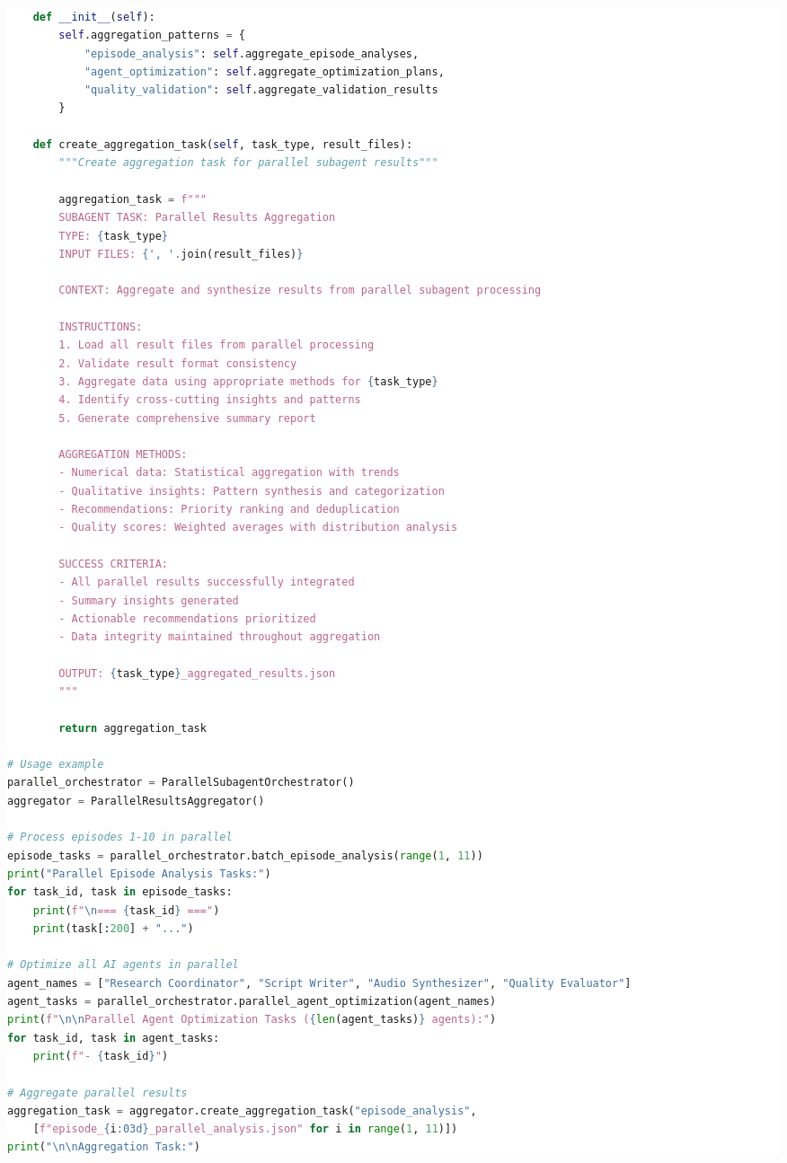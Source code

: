 ```python
    def __init__(self):
        self.aggregation_patterns = {
            "episode_analysis": self.aggregate_episode_analyses,
            "agent_optimization": self.aggregate_optimization_plans,
            "quality_validation": self.aggregate_validation_results
        }

    def create_aggregation_task(self, task_type, result_files):
        """Create aggregation task for parallel subagent results"""

        aggregation_task = f"""
        SUBAGENT TASK: Parallel Results Aggregation
        TYPE: {task_type}
        INPUT FILES: {', '.join(result_files)}

        CONTEXT: Aggregate and synthesize results from parallel subagent processing

        INSTRUCTIONS:
        1. Load all result files from parallel processing
        2. Validate result format consistency
        3. Aggregate data using appropriate methods for {task_type}
        4. Identify cross-cutting insights and patterns
        5. Generate comprehensive summary report

        AGGREGATION METHODS:
        - Numerical data: Statistical aggregation with trends
        - Qualitative insights: Pattern synthesis and categorization
        - Recommendations: Priority ranking and deduplication
        - Quality scores: Weighted averages with distribution analysis

        SUCCESS CRITERIA:
        - All parallel results successfully integrated
        - Summary insights generated
        - Actionable recommendations prioritized
        - Data integrity maintained throughout aggregation

        OUTPUT: {task_type}_aggregated_results.json
        """

        return aggregation_task

# Usage example
parallel_orchestrator = ParallelSubagentOrchestrator()
aggregator = ParallelResultsAggregator()

# Process episodes 1-10 in parallel
episode_tasks = parallel_orchestrator.batch_episode_analysis(range(1, 11))
print("Parallel Episode Analysis Tasks:")
for task_id, task in episode_tasks:
    print(f"\n=== {task_id} ===")
    print(task[:200] + "...")

# Optimize all AI agents in parallel
agent_names = ["Research Coordinator", "Script Writer", "Audio Synthesizer", "Quality Evaluator"]
agent_tasks = parallel_orchestrator.parallel_agent_optimization(agent_names)
print(f"\n\nParallel Agent Optimization Tasks ({len(agent_tasks)} agents):")
for task_id, task in agent_tasks:
    print(f"- {task_id}")

# Aggregate parallel results
aggregation_task = aggregator.create_aggregation_task("episode_analysis",
    [f"episode_{i:03d}_parallel_analysis.json" for i in range(1, 11)])
print("\n\nAggregation Task:")
```
